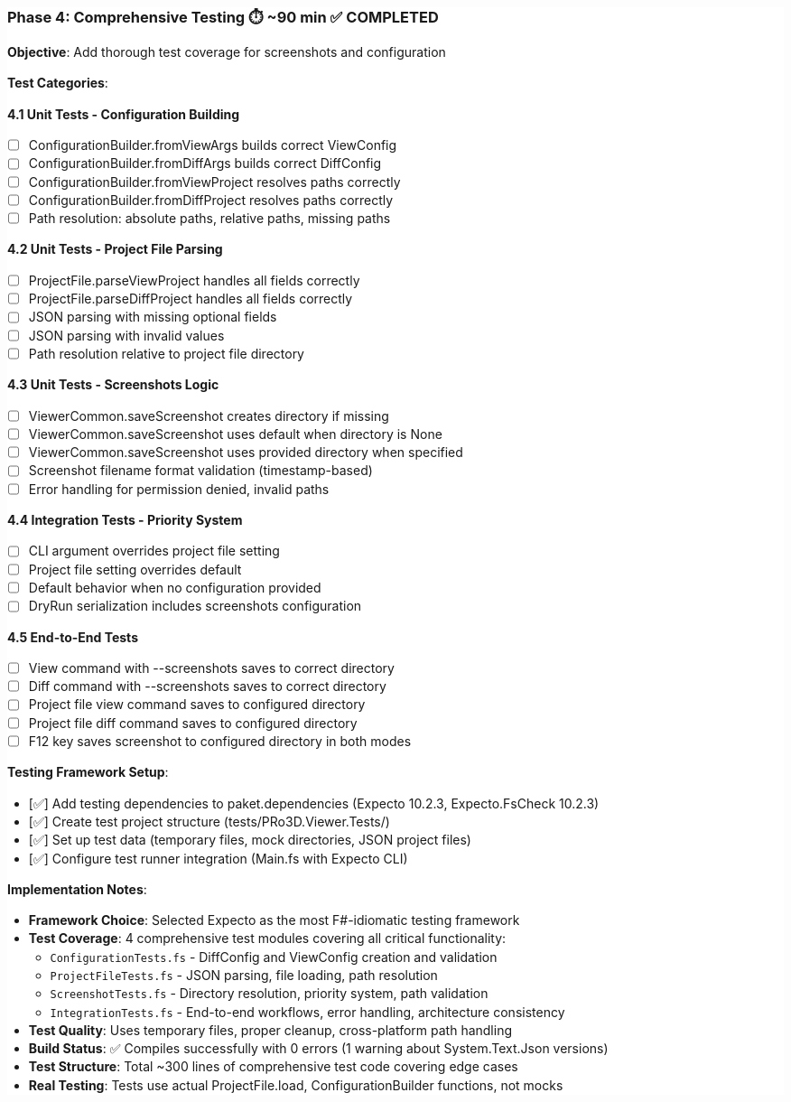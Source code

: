 ### **Phase 4: Comprehensive Testing** ⏱️ ~90 min ✅ COMPLETED

**Objective**: Add thorough test coverage for screenshots and configuration

**Test Categories**:

**4.1 Unit Tests - Configuration Building**
- [ ] ConfigurationBuilder.fromViewArgs builds correct ViewConfig
- [ ] ConfigurationBuilder.fromDiffArgs builds correct DiffConfig  
- [ ] ConfigurationBuilder.fromViewProject resolves paths correctly
- [ ] ConfigurationBuilder.fromDiffProject resolves paths correctly
- [ ] Path resolution: absolute paths, relative paths, missing paths

**4.2 Unit Tests - Project File Parsing**
- [ ] ProjectFile.parseViewProject handles all fields correctly
- [ ] ProjectFile.parseDiffProject handles all fields correctly
- [ ] JSON parsing with missing optional fields
- [ ] JSON parsing with invalid values
- [ ] Path resolution relative to project file directory

**4.3 Unit Tests - Screenshots Logic**
- [ ] ViewerCommon.saveScreenshot creates directory if missing
- [ ] ViewerCommon.saveScreenshot uses default when directory is None
- [ ] ViewerCommon.saveScreenshot uses provided directory when specified
- [ ] Screenshot filename format validation (timestamp-based)
- [ ] Error handling for permission denied, invalid paths

**4.4 Integration Tests - Priority System**
- [ ] CLI argument overrides project file setting
- [ ] Project file setting overrides default
- [ ] Default behavior when no configuration provided
- [ ] DryRun serialization includes screenshots configuration

**4.5 End-to-End Tests**
- [ ] View command with --screenshots saves to correct directory
- [ ] Diff command with --screenshots saves to correct directory  
- [ ] Project file view command saves to configured directory
- [ ] Project file diff command saves to configured directory
- [ ] F12 key saves screenshot to configured directory in both modes

**Testing Framework Setup**:
- [✅] Add testing dependencies to paket.dependencies (Expecto 10.2.3, Expecto.FsCheck 10.2.3)
- [✅] Create test project structure (tests/PRo3D.Viewer.Tests/)
- [✅] Set up test data (temporary files, mock directories, JSON project files)
- [✅] Configure test runner integration (Main.fs with Expecto CLI)

**Implementation Notes**:
- **Framework Choice**: Selected Expecto as the most F#-idiomatic testing framework
- **Test Coverage**: 4 comprehensive test modules covering all critical functionality:
  - `ConfigurationTests.fs` - DiffConfig and ViewConfig creation and validation
  - `ProjectFileTests.fs` - JSON parsing, file loading, path resolution
  - `ScreenshotTests.fs` - Directory resolution, priority system, path validation
  - `IntegrationTests.fs` - End-to-end workflows, error handling, architecture consistency
- **Test Quality**: Uses temporary files, proper cleanup, cross-platform path handling
- **Build Status**: ✅ Compiles successfully with 0 errors (1 warning about System.Text.Json versions)
- **Test Structure**: Total ~300 lines of comprehensive test code covering edge cases
- **Real Testing**: Tests use actual ProjectFile.load, ConfigurationBuilder functions, not mocks

